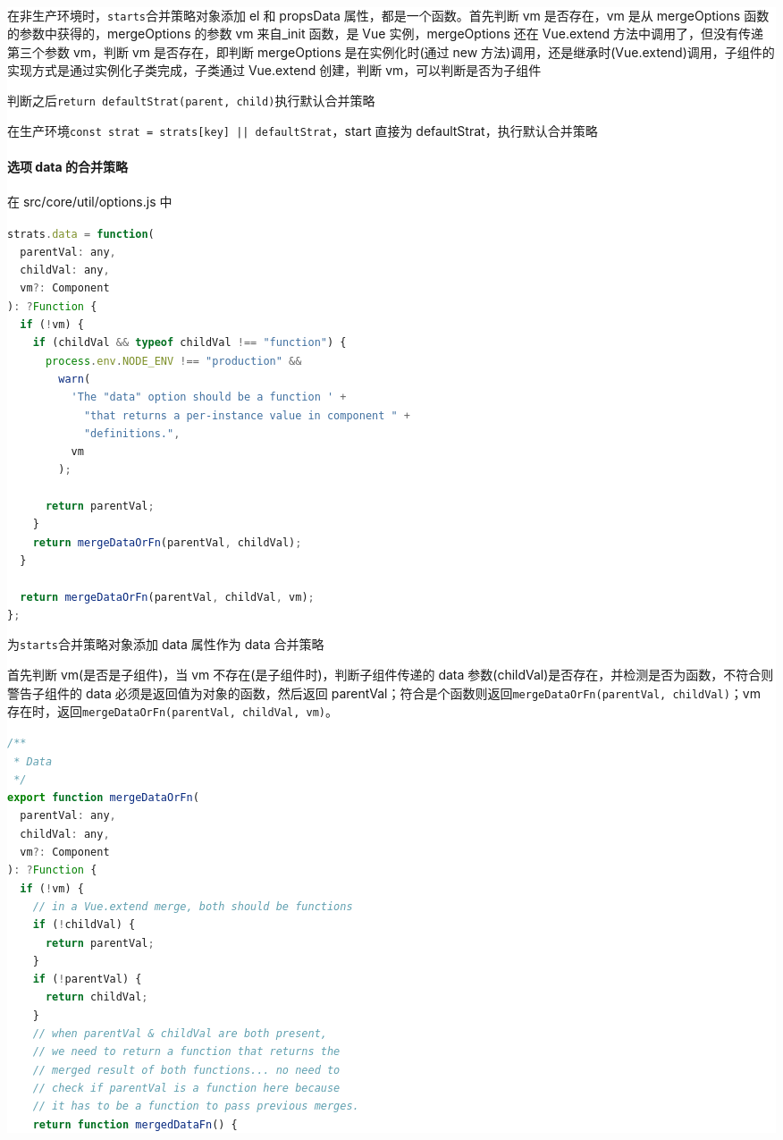 在非生产环境时，`starts`合并策略对象添加 el 和 propsData 属性，都是一个函数。首先判断 vm 是否存在，vm 是从 mergeOptions 函数的参数中获得的，mergeOptions 的参数 vm 来自\_init 函数，是 Vue 实例，mergeOptions 还在 Vue.extend 方法中调用了，但没有传递第三个参数 vm，判断 vm 是否存在，即判断 mergeOptions 是在实例化时(通过 new 方法)调用，还是继承时(Vue.extend)调用，子组件的实现方式是通过实例化子类完成，子类通过 Vue.extend 创建，判断 vm，可以判断是否为子组件

判断之后`return defaultStrat(parent, child)`执行默认合并策略

在生产环境`const strat = strats[key] || defaultStrat`，start 直接为 defaultStrat，执行默认合并策略

#### 选项 data 的合并策略

在 src/core/util/options.js 中

```js
strats.data = function(
  parentVal: any,
  childVal: any,
  vm?: Component
): ?Function {
  if (!vm) {
    if (childVal && typeof childVal !== "function") {
      process.env.NODE_ENV !== "production" &&
        warn(
          'The "data" option should be a function ' +
            "that returns a per-instance value in component " +
            "definitions.",
          vm
        );

      return parentVal;
    }
    return mergeDataOrFn(parentVal, childVal);
  }

  return mergeDataOrFn(parentVal, childVal, vm);
};
```

为`starts`合并策略对象添加 data 属性作为 data 合并策略

首先判断 vm(是否是子组件)，当 vm 不存在(是子组件时)，判断子组件传递的 data 参数(childVal)是否存在，并检测是否为函数，不符合则警告子组件的 data 必须是返回值为对象的函数，然后返回 parentVal；符合是个函数则返回`mergeDataOrFn(parentVal, childVal)`；vm 存在时，返回`mergeDataOrFn(parentVal, childVal, vm)`。

```js
/**
 * Data
 */
export function mergeDataOrFn(
  parentVal: any,
  childVal: any,
  vm?: Component
): ?Function {
  if (!vm) {
    // in a Vue.extend merge, both should be functions
    if (!childVal) {
      return parentVal;
    }
    if (!parentVal) {
      return childVal;
    }
    // when parentVal & childVal are both present,
    // we need to return a function that returns the
    // merged result of both functions... no need to
    // check if parentVal is a function here because
    // it has to be a function to pass previous merges.
    return function mergedDataFn() {
```